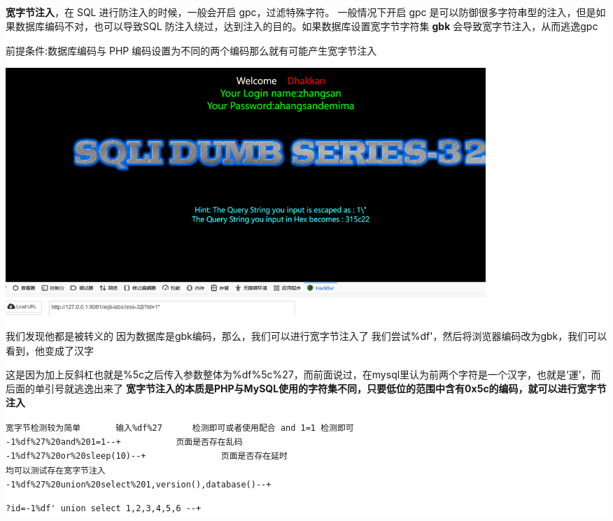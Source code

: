 **宽字节注入**，在 SQL 进行防注入的时候，一般会开启 gpc，过滤特殊字符。 一般情况下开启 gpc 是可以防御很多字符串型的注入，但是如果数据库编码不对，也可以导致SQL 防注入绕过，达到注入的目的。如果数据库设置宽字节字符集 **gbk** 会导致宽字节注入，从而逃逸gpc 

前提条件:数据库编码与 PHP 编码设置为不同的两个编码那么就有可能产生宽字节注入

<img src="图片\Snipaste_2023-01-23_15-25-47.png" alt="Snipaste_2023-01-23_15-25-47" style="zoom:67%;" />

我们发现他都是被转义的
因为数据库是gbk编码，那么，我们可以进行宽字节注入了
我们尝试%df'，然后将浏览器编码改为gbk，我们可以看到，他变成了汉字

这是因为加上反斜杠也就是%5c之后传入参数整体为%df%5c%27，而前面说过，在mysql里认为前两个字符是一个汉字，也就是‘運’，而后面的单引号就逃逸出来了
**宽字节注入的本质是PHP与MySQL使用的字符集不同，只要低位的范围中含有0x5c的编码，就可以进行宽字节注入**

```
宽字节检测较为简单       输入%df%27      检测即可或者使用配合 and 1=1 检测即可
-1%df%27%20and%201=1--+           页面是否存在乱码
-1%df%27%20or%20sleep(10)--+               页面是否存在延时
均可以测试存在宽字节注入
-1%df%27%20union%20select%201,version(),database()--+
```

```
?id=-1%df' union select 1,2,3,4,5,6 --+
```
